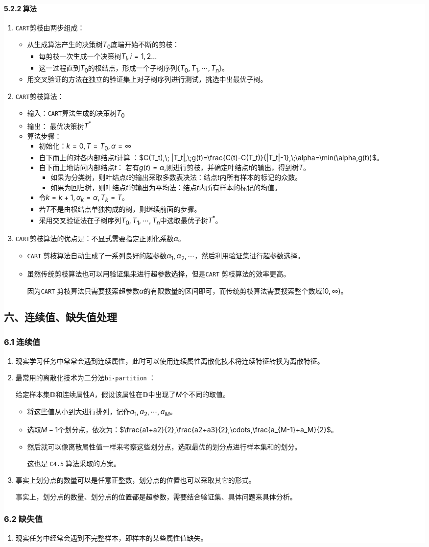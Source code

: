 #### 5.2.2 算法

1. `CART`剪枝由两步组成：

   - 从生成算法产生的决策树$T_0$底端开始不断的剪枝：
     - 每剪枝一次生成一个决策树$T_i,i=1,2...$
     - 这一过程直到$T_0$的根结点，形成一个子树序列$\{T_0,T_1,\cdots,T_n\}$。
   - 用交叉验证的方法在独立的验证集上对子树序列进行测试，挑选中出最优子树。

2. `CART`剪枝算法：

   - 输入：`CART`算法生成的决策树$T_0$
   - 输出： 最优决策树$T^*$
   - 算法步骤：
     - 初始化：$k=0,T=T_0,\alpha=\infty$
     - 自下而上的对各内部结点$t$计算 ：$C(T_t),\; |T_t|,\;g(t)=\frac{C(t)-C(T_t)}{|T_t|-1},\;\alpha=\min(\alpha,g(t))$。
     - 自下而上地访问内部结点$t$： 若有$g(t)=\alpha$,则进行剪枝，并确定叶结点$t$的输出，得到树$T$。
       - 如果为分类树，则叶结点$t$的输出采取多数表决法：结点$t$内所有样本的标记的众数。
       - 如果为回归树，则叶结点$t$的输出为平均法：结点$t$内所有样本的标记的均值。
     - 令$k=k+1,\alpha_k=\alpha,T_k=T$。
     - 若$T$不是由根结点单独构成的树，则继续前面的步骤。
     - 采用交叉验证法在子树序列$T_0,T_1,\cdots,T_n$中选取最优子树$T^*$。

3. `CART`剪枝算法的优点是：不显式需要指定正则化系数$\alpha$。

   - `CART` 剪枝算法自动生成了一系列良好的超参数$\alpha_1,\alpha_2,\cdots$，然后利用验证集进行超参数选择。

   - 虽然传统剪枝算法也可以用验证集来进行超参数选择，但是`CART` 剪枝算法的效率更高。

     因为`CART` 剪枝算法只需要搜索超参数$\alpha$的有限数量的区间即可，而传统剪枝算法需要搜索整个数域$[0,\infty)$。

## 六、连续值、缺失值处理

### 6.1 连续值

1. 现实学习任务中常常会遇到连续属性，此时可以使用连续属性离散化技术将连续特征转换为离散特征。

2. 最常用的离散化技术为二分法`bi-partition` ：

   给定样本集$\mathbb D$和连续属性$A$，假设该属性在$\mathbb D$中出现了$M$个不同的取值。

   - 将这些值从小到大进行排列，记作$a_1,a_2,\cdots,a_M$。

   - 选取$M-1$个划分点，依次为：$\frac{a1+a2}{2},\frac{a2+a3}{2},\cdots,\frac{a_{M-1}+a_M}{2}$。

   - 然后就可以像离散属性值一样来考察这些划分点，选取最优的划分点进行样本集和的划分。

     这也是 `C4.5` 算法采取的方案。

3. 事实上划分点的数量可以是任意正整数，划分点的位置也可以采取其它的形式。

   事实上，划分点的数量、划分点的位置都是超参数，需要结合验证集、具体问题来具体分析。

### 6.2 缺失值

1. 现实任务中经常会遇到不完整样本，即样本的某些属性值缺失。
